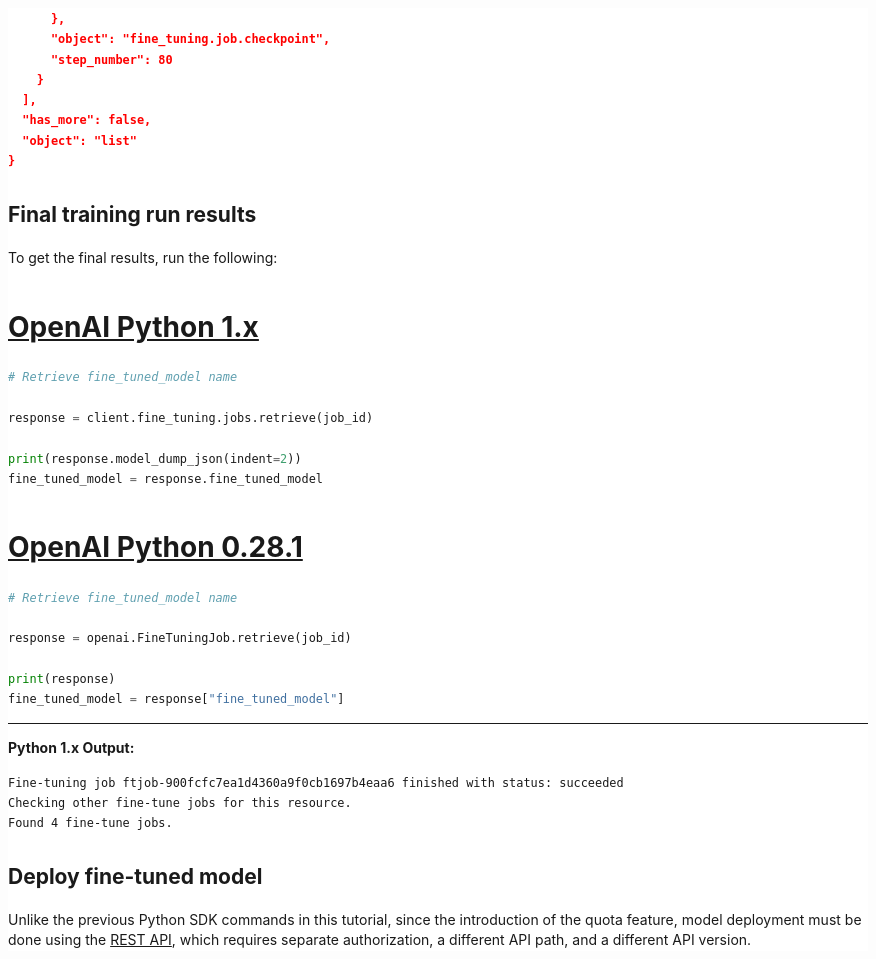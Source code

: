 ```json
      },
      "object": "fine_tuning.job.checkpoint",
      "step_number": 80
    }
  ],
  "has_more": false,
  "object": "list"
}
```


## Final training run results

To get the final results, run the following:

# [OpenAI Python 1.x](#tab/python-new)

```python
# Retrieve fine_tuned_model name

response = client.fine_tuning.jobs.retrieve(job_id)

print(response.model_dump_json(indent=2))
fine_tuned_model = response.fine_tuned_model
```

# [OpenAI Python 0.28.1](#tab/python)

```python
# Retrieve fine_tuned_model name

response = openai.FineTuningJob.retrieve(job_id)

print(response)
fine_tuned_model = response["fine_tuned_model"]
```

---

**Python 1.x Output:**

```output
Fine-tuning job ftjob-900fcfc7ea1d4360a9f0cb1697b4eaa6 finished with status: succeeded
Checking other fine-tune jobs for this resource.
Found 4 fine-tune jobs.
```

## Deploy fine-tuned model

Unlike the previous Python SDK commands in this tutorial, since the introduction of the quota feature, model deployment must be done using the [REST API](/rest/api/aiservices/accountmanagement/deployments/create-or-update?tabs=HTTP), which requires separate authorization, a different API path, and a different API version.
